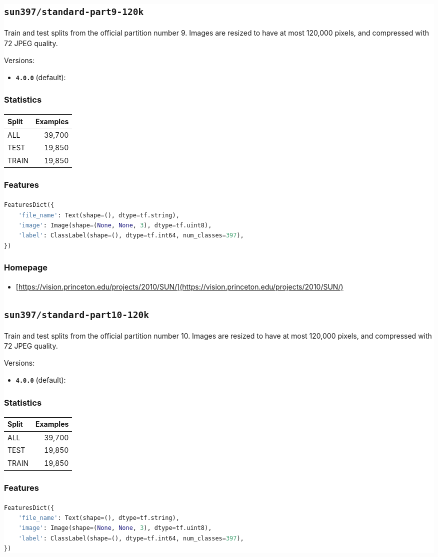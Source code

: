 ## `sun397/standard-part9-120k`

Train and test splits from the official partition number 9. Images are resized
to have at most 120,000 pixels, and compressed with 72 JPEG quality.

Versions:

*   **`4.0.0`** (default):

### Statistics

Split | Examples
:---- | -------:
ALL   | 39,700
TEST  | 19,850
TRAIN | 19,850

### Features
```python
FeaturesDict({
    'file_name': Text(shape=(), dtype=tf.string),
    'image': Image(shape=(None, None, 3), dtype=tf.uint8),
    'label': ClassLabel(shape=(), dtype=tf.int64, num_classes=397),
})
```

### Homepage

*   [https://vision.princeton.edu/projects/2010/SUN/](https://vision.princeton.edu/projects/2010/SUN/)

## `sun397/standard-part10-120k`

Train and test splits from the official partition number 10. Images are resized
to have at most 120,000 pixels, and compressed with 72 JPEG quality.

Versions:

*   **`4.0.0`** (default):

### Statistics

Split | Examples
:---- | -------:
ALL   | 39,700
TEST  | 19,850
TRAIN | 19,850

### Features
```python
FeaturesDict({
    'file_name': Text(shape=(), dtype=tf.string),
    'image': Image(shape=(None, None, 3), dtype=tf.uint8),
    'label': ClassLabel(shape=(), dtype=tf.int64, num_classes=397),
})
```
